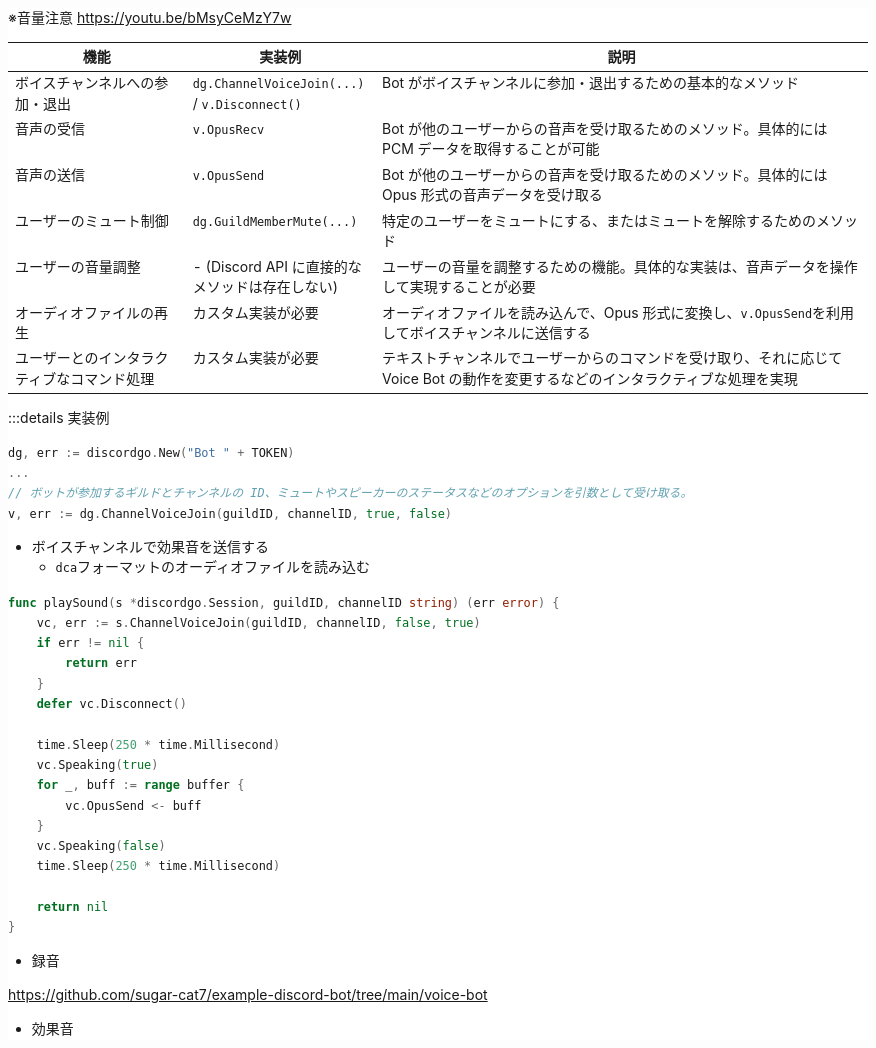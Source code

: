 ※音量注意
https://youtu.be/bMsyCeMzY7w

| 機能                                       | 実装例                                         | 説明                                                                                                                            |
| ------------------------------------------ | ---------------------------------------------- | ------------------------------------------------------------------------------------------------------------------------------- |
| ボイスチャンネルへの参加・退出             | `dg.ChannelVoiceJoin(...)` / `v.Disconnect()`  | Bot がボイスチャンネルに参加・退出するための基本的なメソッド                                                                    |
| 音声の受信                                 | `v.OpusRecv`                                   | Bot が他のユーザーからの音声を受け取るためのメソッド。具体的には PCM データを取得することが可能                                 |
| 音声の送信                                 | `v.OpusSend`                                   | Bot が他のユーザーからの音声を受け取るためのメソッド。具体的には Opus 形式の音声データを受け取る                                |
| ユーザーのミュート制御                     | `dg.GuildMemberMute(...)`                      | 特定のユーザーをミュートにする、またはミュートを解除するためのメソッド                                                          |
| ユーザーの音量調整                         | - (Discord API に直接的なメソッドは存在しない) | ユーザーの音量を調整するための機能。具体的な実装は、音声データを操作して実現することが必要                                      |
| オーディオファイルの再生                   | カスタム実装が必要                             | オーディオファイルを読み込んで、Opus 形式に変換し、`v.OpusSend`を利用してボイスチャンネルに送信する                             |
| ユーザーとのインタラクティブなコマンド処理 | カスタム実装が必要                             | テキストチャンネルでユーザーからのコマンドを受け取り、それに応じて Voice Bot の動作を変更するなどのインタラクティブな処理を実現 |

:::details 実装例

```go
dg, err := discordgo.New("Bot " + TOKEN)
...
// ボットが参加するギルドとチャンネルの ID、ミュートやスピーカーのステータスなどのオプションを引数として受け取る。
v, err := dg.ChannelVoiceJoin(guildID, channelID, true, false)
```

- ボイスチャンネルで効果音を送信する
  - `dca`フォーマットのオーディオファイルを読み込む

```go
func playSound(s *discordgo.Session, guildID, channelID string) (err error) {
	vc, err := s.ChannelVoiceJoin(guildID, channelID, false, true)
	if err != nil {
		return err
	}
	defer vc.Disconnect()

	time.Sleep(250 * time.Millisecond)
	vc.Speaking(true)
	for _, buff := range buffer {
		vc.OpusSend <- buff
	}
	vc.Speaking(false)
	time.Sleep(250 * time.Millisecond)

	return nil
}
```

- 録音

https://github.com/sugar-cat7/example-discord-bot/tree/main/voice-bot

- 効果音

